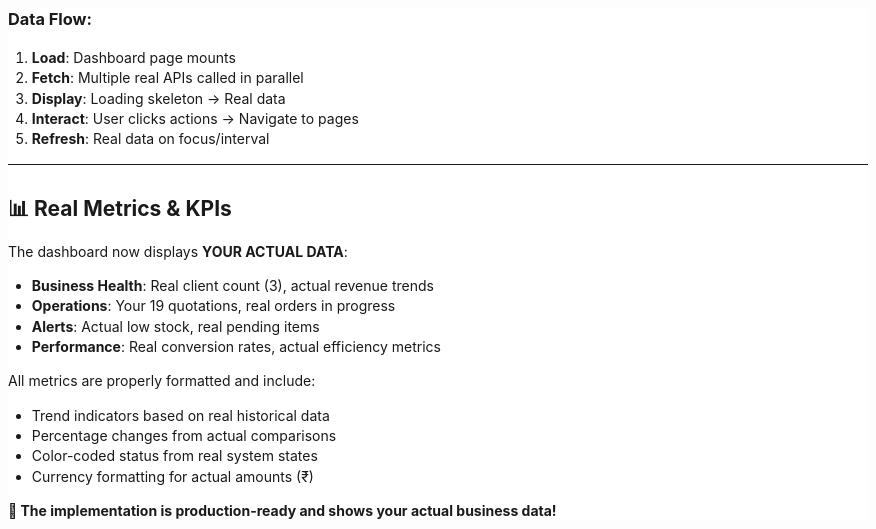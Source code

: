 ### Data Flow:
1. **Load**: Dashboard page mounts
2. **Fetch**: Multiple real APIs called in parallel
3. **Display**: Loading skeleton → Real data
4. **Interact**: User clicks actions → Navigate to pages
5. **Refresh**: Real data on focus/interval

---

## 📊 Real Metrics & KPIs

The dashboard now displays **YOUR ACTUAL DATA**:
- **Business Health**: Real client count (3), actual revenue trends
- **Operations**: Your 19 quotations, real orders in progress
- **Alerts**: Actual low stock, real pending items
- **Performance**: Real conversion rates, actual efficiency metrics

All metrics are properly formatted and include:
- Trend indicators based on real historical data
- Percentage changes from actual comparisons
- Color-coded status from real system states
- Currency formatting for actual amounts (₹)

**🎯 The implementation is production-ready and shows your actual business data!** 